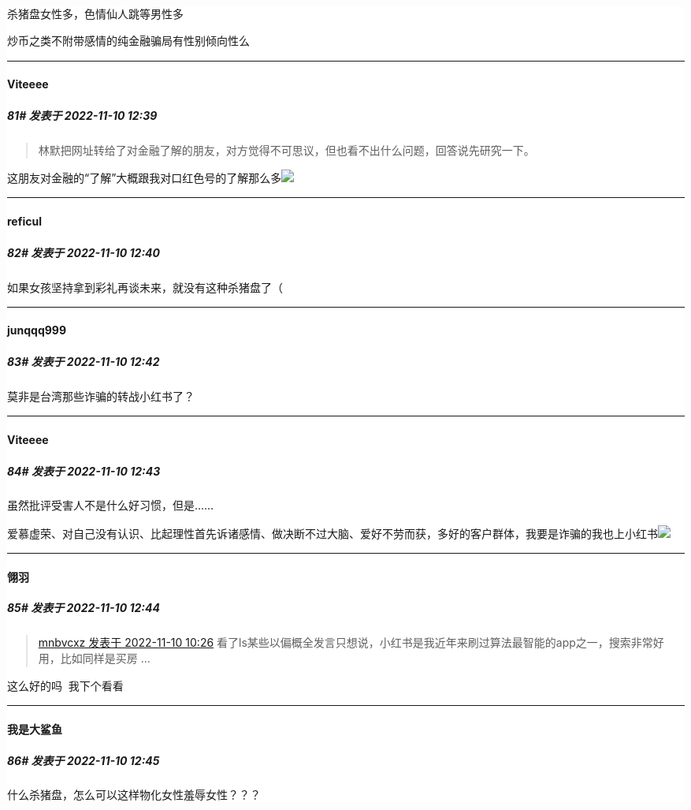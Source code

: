 杀猪盘女性多，色情仙人跳等男性多

炒币之类不附带感情的纯金融骗局有性别倾向性么

*****

####  Viteeee  
##### 81#       发表于 2022-11-10 12:39

<blockquote>林默把网址转给了对金融了解的朋友，对方觉得不可思议，但也看不出什么问题，回答说先研究一下。</blockquote>

这朋友对金融的“了解”大概跟我对口红色号的了解那么多<img src="https://static.saraba1st.com/image/smiley/face2017/049.png" referrerpolicy="no-referrer">

*****

####  reficul  
##### 82#       发表于 2022-11-10 12:40

如果女孩坚持拿到彩礼再谈未来，就没有这种杀猪盘了（

*****

####  junqqq999  
##### 83#       发表于 2022-11-10 12:42

莫非是台湾那些诈骗的转战小红书了？



*****

####  Viteeee  
##### 84#       发表于 2022-11-10 12:43

虽然批评受害人不是什么好习惯，但是……

爱慕虚荣、对自己没有认识、比起理性首先诉诸感情、做决断不过大脑、爱好不劳而获，多好的客户群体，我要是诈骗的我也上小红书<img src="https://static.saraba1st.com/image/smiley/face2017/034.png" referrerpolicy="no-referrer">

*****

####  翎羽  
##### 85#       发表于 2022-11-10 12:44

<blockquote><a href="httphttps://bbs.saraba1st.com/2b/forum.php?mod=redirect&amp;goto=findpost&amp;pid=58364967&amp;ptid=2104169" target="_blank">mnbvcxz 发表于 2022-11-10 10:26</a>
看了ls某些以偏概全发言只想说，小红书是我近年来刷过算法最智能的app之一，搜索非常好用，比如同样是买房 ...</blockquote>
这么好的吗  我下个看看

*****

####  我是大鲨鱼  
##### 86#       发表于 2022-11-10 12:45

什么杀猪盘，怎么可以这样物化女性羞辱女性？？？
